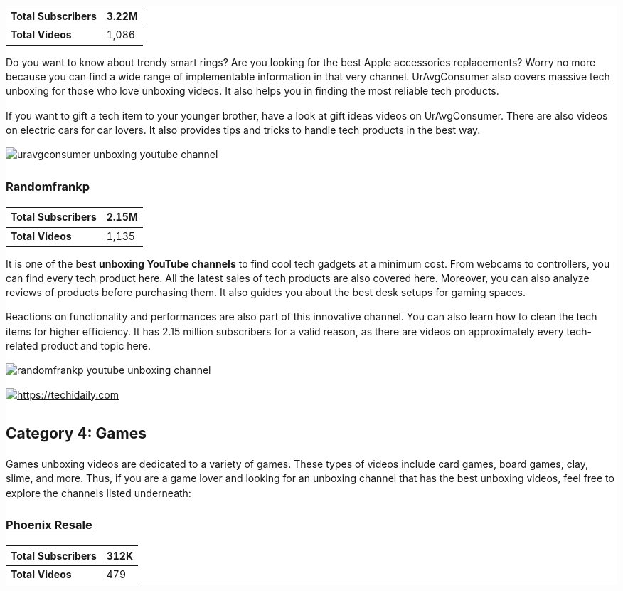 | **Total Subscribers** | 3.22M |
| --------------------- | ----- |
| **Total Videos**      | 1,086 |

Do you want to know about trendy smart rings? Are you looking for the best Apple accessories replacements? Worry no more because you can find a wide range of implementable information in that very channel. UrAvgConsumer also covers massive tech unboxing for those who love unboxing videos. It also helps you in finding the most reliable tech products.

If you want to gift a tech item to your younger brother, have a look at gift ideas videos on UrAvgConsumer. There are also videos on electric cars for car lovers. It also provides tips and tricks to handle tech products in the best way.

![uravgconsumer unboxing youtube channel](https://images.wondershare.com/filmora/article-images/2023/03/best-unboxing-youtube-channels-11.jpg)

### [Randomfrankp](https://www.youtube.com/@randomfrankp/featured)

| **Total Subscribers** | 2.15M |
| --------------------- | ----- |
| **Total Videos**      | 1,135 |

It is one of the best **unboxing YouTube channels** to find cool tech gadgets at a minimum cost. From webcams to controllers, you can find every tech product here. All the latest sales of tech products are also covered here. Moreover, you can also analyze reviews of products before purchasing them. It also guides you about the best desk setups for gaming spaces.

Reactions on functionality and performances are also part of this innovative channel. You can also learn how to clean the tech items for higher efficiency. It has 2.15 million subscribers for a valid reason, as there are videos on approximately every tech-related product and topic here.

![randomfrankp youtube unboxing channel](https://images.wondershare.com/filmora/article-images/2023/03/best-unboxing-youtube-channels-12.jpg)


<a href="https://aligracehair.sjv.io/c/5597632/1896560/19272" target="_top" id="1896560">
  <img src="//a.impactradius-go.com/display-ad/19272-1896560" border="0" alt="https://techidaily.com" width="728" height="90"/>
</a>
<img height="0" width="0" src="https://aligracehair.sjv.io/i/5597632/1896560/19272" style="position:absolute;visibility:hidden;" border="0" />


## Category 4: Games

Games unboxing videos are dedicated to a variety of games. These types of videos include card games, board games, clay, slime, and more. Thus, if you are a game lover and looking for an unboxing channel that has the best unboxing videos, feel free to explore the channels listed underneath:

### [Phoenix Resale](https://www.youtube.com/@PhoenixResale)

| **Total Subscribers** | 312K |
| --------------------- | ---- |
| **Total Videos**      | 479  |
